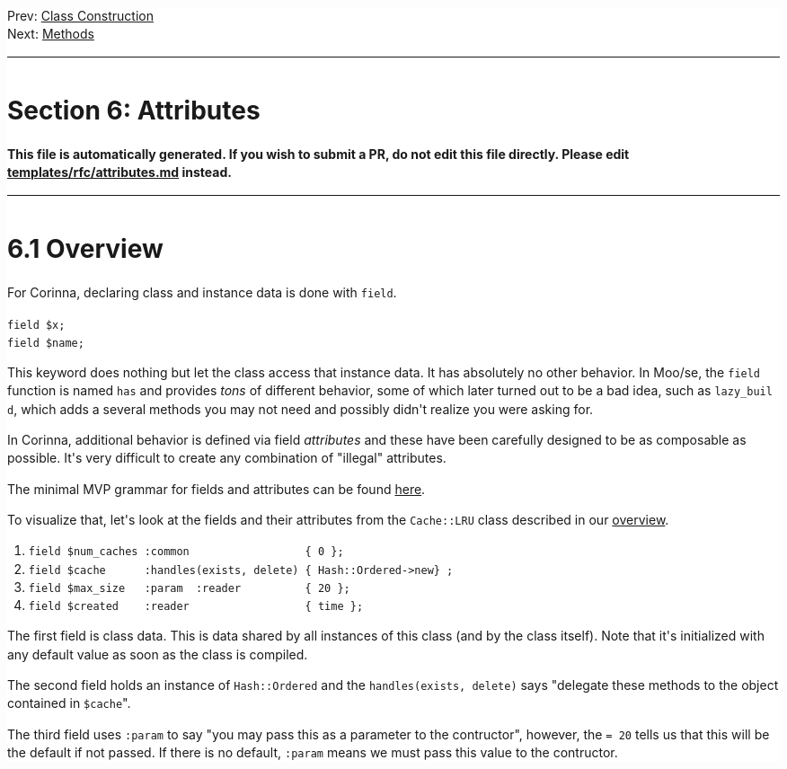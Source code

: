 Prev: [Class Construction](class-construction.md)   
Next: [Methods](methods.md)

---

# Section 6: Attributes

**This file is automatically generated. If you wish to submit a PR, do not
edit this file directly. Please edit
[templates/rfc/attributes.md](https://github.com/Ovid/Cor/tree/master/templates/rfc/attributes.md) instead.**

---

# 6.1 Overview 
For Corinna, declaring class and instance data is done with `field`.

```
field $x;
field $name;
```

This keyword does nothing but let the class access that instance data. It has
absolutely no other behavior. In Moo/se, the `field` function is named `has`
and provides *tons* of different behavior, some of which later turned out to
be a bad idea, such as `lazy_build`, which adds a several methods you may not
need and possibly didn't realize you were asking for.

In Corinna, additional behavior is defined via field _attributes_ and these
have been carefully designed to be as composable as possible. It's very
difficult to create any combination of "illegal" attributes.

The minimal MVP grammar for fields and attributes can be found
[here](grammar.md#field-grammar).

To visualize that, let's look at the fields and their attributes from the
`Cache::LRU` class described in our [overview](overview.md).

1. `field $num_caches :common                  { 0 };` 
2. `field $cache      :handles(exists, delete) { Hash::Ordered->new} ;`
3. `field $max_size   :param  :reader          { 20 };`
4. `field $created    :reader                  { time };`

The first field is class data. This is data shared by all instances of this
class (and by the class itself). Note that it's initialized with any default
value as soon as the class is compiled.

The second field holds an instance of `Hash::Ordered` and the
`handles(exists, delete)` says "delegate these methods to the object
contained in `$cache`".

The third field uses `:param` to say "you may pass this as a parameter to
the contructor", however, the `= 20` tells us that this will be the default if
not passed. If there is no default, `:param` means we must pass this value to
the contructor.
